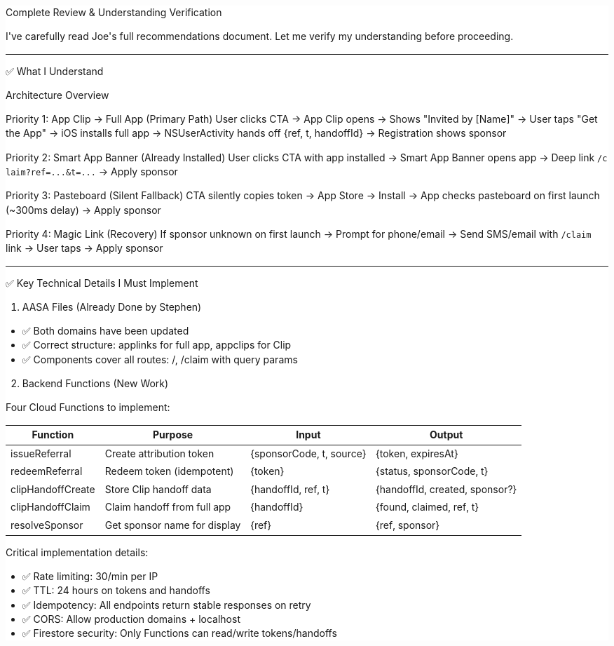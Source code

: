 Complete Review & Understanding Verification

  I've carefully read Joe's full recommendations document. Let me verify my understanding before proceeding.

  ---
  ✅ What I Understand

  Architecture Overview

  Priority 1: App Clip → Full App (Primary Path)
  User clicks CTA → App Clip opens → Shows "Invited by [Name]" →
  User taps "Get the App" → iOS installs full app →
  NSUserActivity hands off {ref, t, handoffId} → Registration shows sponsor

  Priority 2: Smart App Banner (Already Installed)
  User clicks CTA with app installed → Smart App Banner opens app →
  Deep link `/claim?ref=...&t=...` → Apply sponsor

  Priority 3: Pasteboard (Silent Fallback)
  CTA silently copies token → App Store → Install →
  App checks pasteboard on first launch (~300ms delay) → Apply sponsor

  Priority 4: Magic Link (Recovery)
  If sponsor unknown on first launch → Prompt for phone/email →
  Send SMS/email with `/claim` link → User taps → Apply sponsor

  ---
  ✅ Key Technical Details I Must Implement

  1. AASA Files (Already Done by Stephen)

  - ✅ Both domains have been updated
  - ✅ Correct structure: applinks for full app, appclips for Clip
  - ✅ Components cover all routes: /, /claim with query params

  2. Backend Functions (New Work)

  Four Cloud Functions to implement:

  | Function          | Purpose                      | Input                    | Output                         |
  |-------------------|------------------------------|--------------------------|--------------------------------|
  | issueReferral     | Create attribution token     | {sponsorCode, t, source} | {token, expiresAt}             |
  | redeemReferral    | Redeem token (idempotent)    | {token}                  | {status, sponsorCode, t}       |
  | clipHandoffCreate | Store Clip handoff data      | {handoffId, ref, t}      | {handoffId, created, sponsor?} |
  | clipHandoffClaim  | Claim handoff from full app  | {handoffId}              | {found, claimed, ref, t}       |
  | resolveSponsor    | Get sponsor name for display | {ref}                    | {ref, sponsor}                 |

  Critical implementation details:
  - ✅ Rate limiting: 30/min per IP
  - ✅ TTL: 24 hours on tokens and handoffs
  - ✅ Idempotency: All endpoints return stable responses on retry
  - ✅ CORS: Allow production domains + localhost
  - ✅ Firestore security: Only Functions can read/write tokens/handoffs
